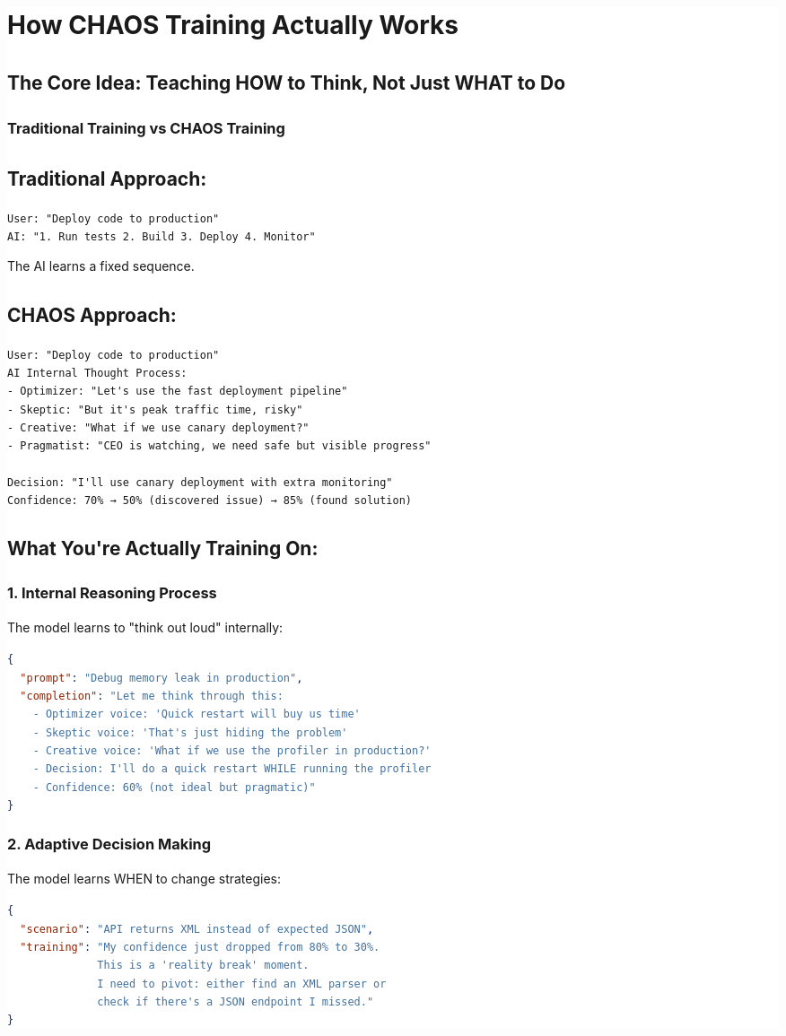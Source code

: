 # How CHAOS Training Actually Works

## The Core Idea: Teaching HOW to Think, Not Just WHAT to Do

### Traditional Training vs CHAOS Training

## Traditional Approach:
```
User: "Deploy code to production"
AI: "1. Run tests 2. Build 3. Deploy 4. Monitor"
```
The AI learns a fixed sequence.

## CHAOS Approach:
```
User: "Deploy code to production"
AI Internal Thought Process:
- Optimizer: "Let's use the fast deployment pipeline"
- Skeptic: "But it's peak traffic time, risky"
- Creative: "What if we use canary deployment?"
- Pragmatist: "CEO is watching, we need safe but visible progress"

Decision: "I'll use canary deployment with extra monitoring"
Confidence: 70% → 50% (discovered issue) → 85% (found solution)
```

## What You're Actually Training On:

### 1. Internal Reasoning Process
The model learns to "think out loud" internally:
```json
{
  "prompt": "Debug memory leak in production",
  "completion": "Let me think through this:
    - Optimizer voice: 'Quick restart will buy us time'
    - Skeptic voice: 'That's just hiding the problem'
    - Creative voice: 'What if we use the profiler in production?'
    - Decision: I'll do a quick restart WHILE running the profiler
    - Confidence: 60% (not ideal but pragmatic)"
}
```

### 2. Adaptive Decision Making
The model learns WHEN to change strategies:
```json
{
  "scenario": "API returns XML instead of expected JSON",
  "training": "My confidence just dropped from 80% to 30%. 
              This is a 'reality break' moment. 
              I need to pivot: either find an XML parser or 
              check if there's a JSON endpoint I missed."
}
```

